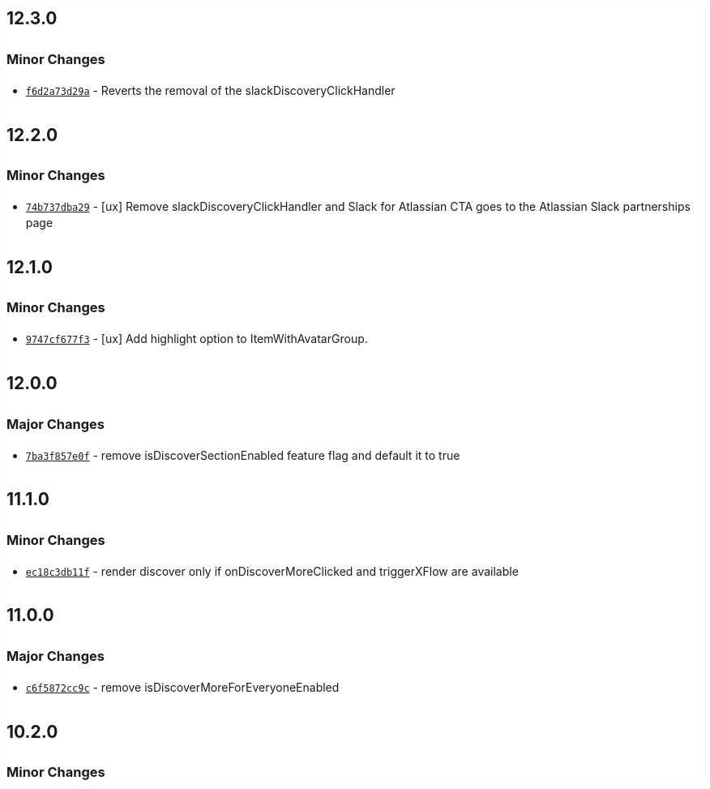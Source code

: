 ## 12.3.0

### Minor Changes

- [`f6d2a73d29a`](https://bitbucket.org/atlassian/atlassian-frontend/commits/f6d2a73d29a) - Reverts the removal of the slackDiscoveryClickHandler

## 12.2.0

### Minor Changes

- [`74b737dba29`](https://bitbucket.org/atlassian/atlassian-frontend/commits/74b737dba29) - [ux] Remove slackDiscoveryClickHandler and Slack for Atlassian CTA goes to the Atlassian Slack partnerships page

## 12.1.0

### Minor Changes

- [`9747cf677f3`](https://bitbucket.org/atlassian/atlassian-frontend/commits/9747cf677f3) - [ux] Add highlight option to ItemWithAvatarGroup.

## 12.0.0

### Major Changes

- [`7ba3f857e0f`](https://bitbucket.org/atlassian/atlassian-frontend/commits/7ba3f857e0f) - remove isDiscoverSectionEnabled feature flag and default it to true

## 11.1.0

### Minor Changes

- [`ec18c3db11f`](https://bitbucket.org/atlassian/atlassian-frontend/commits/ec18c3db11f) - render discover only if onDiscoverMoreClicked and triggerXFlow are available

## 11.0.0

### Major Changes

- [`c6f5872cc9c`](https://bitbucket.org/atlassian/atlassian-frontend/commits/c6f5872cc9c) - remove isDiscoverMoreForEveryoneEnabled

## 10.2.0

### Minor Changes
